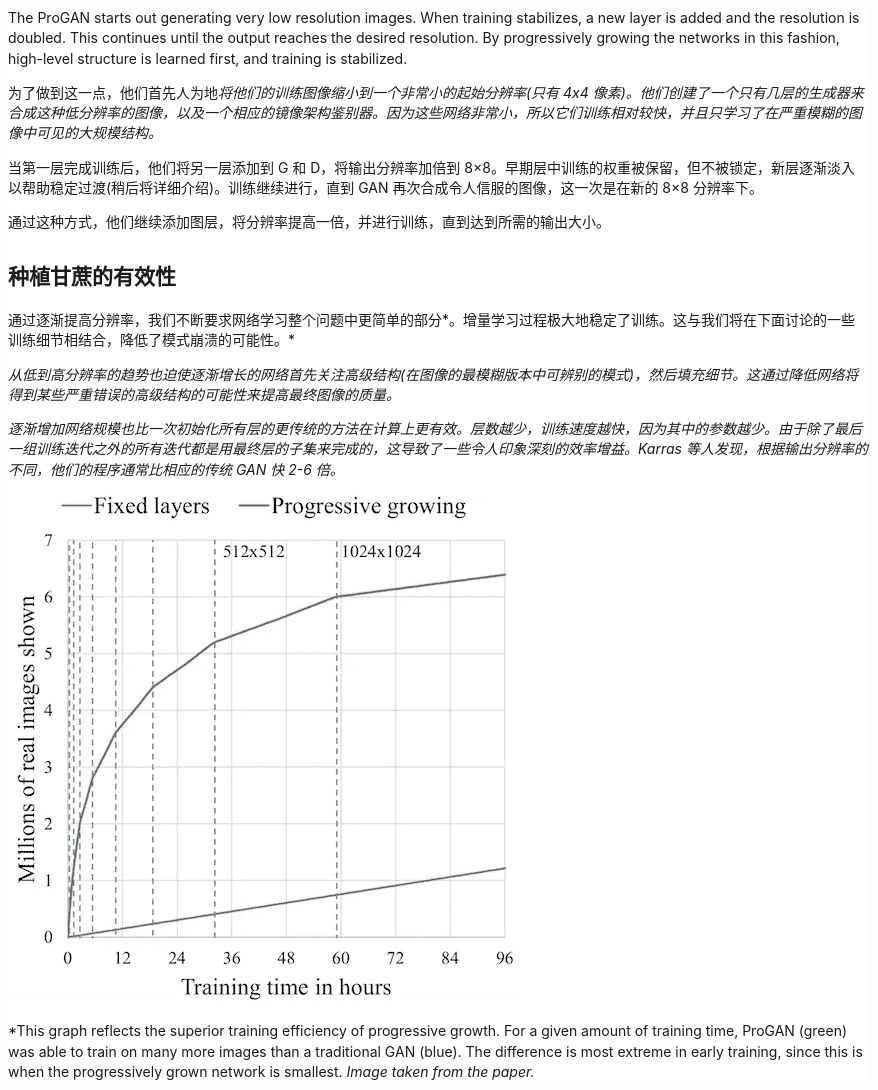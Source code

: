 The ProGAN starts out generating very low resolution images. When training stabilizes, a new layer is added and the resolution is doubled. This continues until the output reaches the desired resolution. By progressively growing the networks in this fashion, high-level structure is learned first, and training is stabilized.

为了做到这一点，他们首先人为地*将他们的训练图像缩小到一个非常小的起始分辨率(只有 4x4 像素)。他们创建了一个只有几层的生成器来合成这种低分辨率的图像，以及一个相应的镜像架构鉴别器。因为这些网络非常小，所以它们训练相对较快，并且只学习了在严重模糊的图像中可见的大规模结构。*

当第一层完成训练后，他们将另一层添加到 G 和 D，将输出分辨率加倍到 8×8。早期层中训练的权重被保留，但不被锁定，新层逐渐淡入以帮助稳定过渡(稍后将详细介绍)。训练继续进行，直到 GAN 再次合成令人信服的图像，这一次是在新的 8×8 分辨率下。

通过这种方式，他们继续添加图层，将分辨率提高一倍，并进行训练，直到达到所需的输出大小。

## 种植甘蔗的有效性

通过逐渐提高分辨率，我们不断要求网络学习整个问题中更简单的部分*。增量学习过程极大地稳定了训练。这与我们将在下面讨论的一些训练细节相结合，降低了模式崩溃的可能性。*

*从低到高分辨率的趋势也迫使逐渐增长的网络首先关注高级结构(在图像的最模糊版本中可辨别的模式)，然后填充细节。这通过降低网络将得到某些严重错误的高级结构的可能性来提高最终图像的质量。*

*逐渐增加网络规模也比一次初始化所有层的更传统的方法在计算上更有效。层数越少，训练速度越快，因为其中的参数越少。由于除了最后一组训练迭代之外的所有迭代都是用最终层的子集来完成的，这导致了一些令人印象深刻的效率增益。Karras 等人发现，根据输出分辨率的不同，他们的程序通常比相应的传统 GAN 快 2-6 倍。*

*![](img/e596a16164eb1ac28d91060d89093782.png)*

*This graph reflects the superior training efficiency of progressive growth. For a given amount of training time, ProGAN (green) was able to train on many more images than a traditional GAN (blue). The difference is most extreme in early training, since this is when the progressively grown network is smallest. *Image taken from the paper.*
